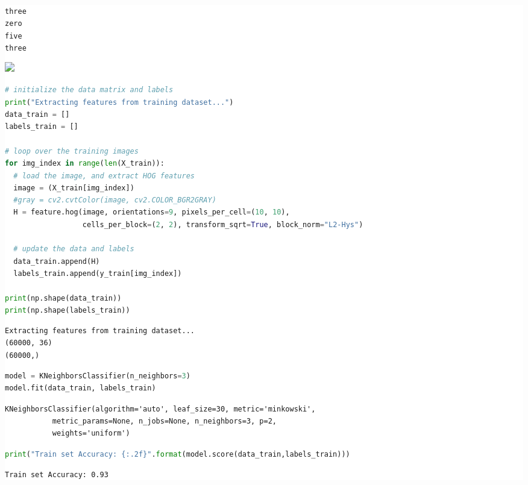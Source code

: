    three
    zero
    five
    three



<img src="{{site.baseurl}}/img/output_71_1.png">



```python
# initialize the data matrix and labels
print("Extracting features from training dataset...")
data_train = []
labels_train = []

# loop over the training images
for img_index in range(len(X_train)):
  # load the image, and extract HOG features
  image = (X_train[img_index])
  #gray = cv2.cvtColor(image, cv2.COLOR_BGR2GRAY)
  H = feature.hog(image, orientations=9, pixels_per_cell=(10, 10),
                  cells_per_block=(2, 2), transform_sqrt=True, block_norm="L2-Hys")

  # update the data and labels
  data_train.append(H)
  labels_train.append(y_train[img_index])

print(np.shape(data_train))
print(np.shape(labels_train))
```

    Extracting features from training dataset...
    (60000, 36)
    (60000,)



```python
model = KNeighborsClassifier(n_neighbors=3)
model.fit(data_train, labels_train)
```




    KNeighborsClassifier(algorithm='auto', leaf_size=30, metric='minkowski',
               metric_params=None, n_jobs=None, n_neighbors=3, p=2,
               weights='uniform')




```python
print("Train set Accuracy: {:.2f}".format(model.score(data_train,labels_train)))
```

    Train set Accuracy: 0.93

